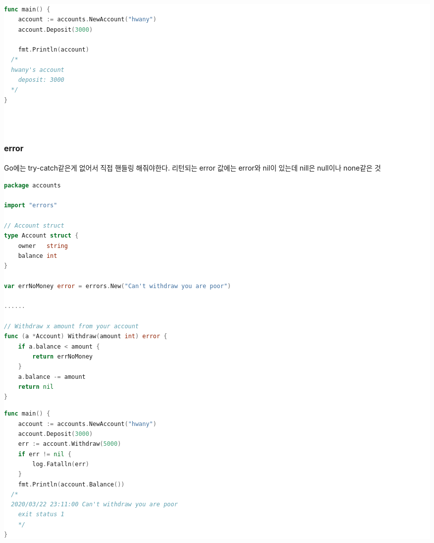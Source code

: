 ```go
func main() {
	account := accounts.NewAccount("hwany")
	account.Deposit(3000)

	fmt.Println(account)
  /*
  hwany's account 
	deposit: 3000
  */
}
```



<br><br>

### error

Go에는 try-catch같은게 없어서 직접 핸들링 해줘야한다. 리턴되는 error 값에는 error와 nil이 있는데 nill은 null이나 none같은 것

```go
package accounts

import "errors"

// Account struct
type Account struct {
	owner   string
	balance int
}

var errNoMoney error = errors.New("Can't withdraw you are poor")

......

// Withdraw x amount from your account
func (a *Account) Withdraw(amount int) error {
	if a.balance < amount {
		return errNoMoney
	}
	a.balance -= amount
	return nil
}
```

```go
func main() {
	account := accounts.NewAccount("hwany")
	account.Deposit(3000)
	err := account.Withdraw(5000)
	if err != nil {
		log.Fatalln(err)
	}
	fmt.Println(account.Balance())
  /*
  2020/03/22 23:11:00 Can't withdraw you are poor
	exit status 1
	*/
}
```
